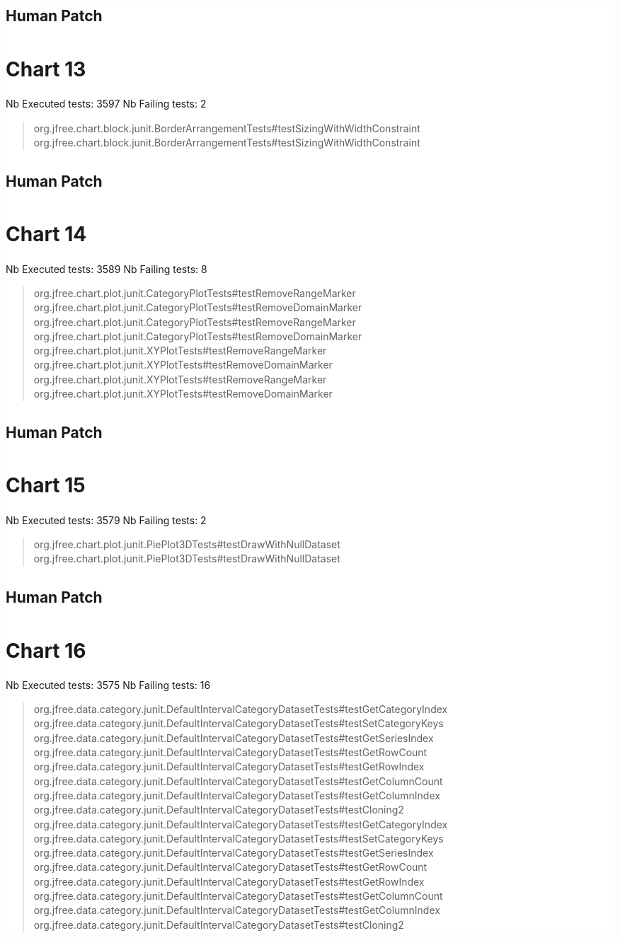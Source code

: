 ## Human Patch 

# Chart 13


Nb Executed tests: 3597
Nb Failing tests: 2
>	org.jfree.chart.block.junit.BorderArrangementTests#testSizingWithWidthConstraint
>	org.jfree.chart.block.junit.BorderArrangementTests#testSizingWithWidthConstraint

## Human Patch 

# Chart 14


Nb Executed tests: 3589
Nb Failing tests: 8
>	org.jfree.chart.plot.junit.CategoryPlotTests#testRemoveRangeMarker
>	org.jfree.chart.plot.junit.CategoryPlotTests#testRemoveDomainMarker
>	org.jfree.chart.plot.junit.CategoryPlotTests#testRemoveRangeMarker
>	org.jfree.chart.plot.junit.CategoryPlotTests#testRemoveDomainMarker
>	org.jfree.chart.plot.junit.XYPlotTests#testRemoveRangeMarker
>	org.jfree.chart.plot.junit.XYPlotTests#testRemoveDomainMarker
>	org.jfree.chart.plot.junit.XYPlotTests#testRemoveRangeMarker
>	org.jfree.chart.plot.junit.XYPlotTests#testRemoveDomainMarker

## Human Patch 

# Chart 15


Nb Executed tests: 3579
Nb Failing tests: 2
>	org.jfree.chart.plot.junit.PiePlot3DTests#testDrawWithNullDataset
>	org.jfree.chart.plot.junit.PiePlot3DTests#testDrawWithNullDataset

## Human Patch 

# Chart 16


Nb Executed tests: 3575
Nb Failing tests: 16
>	org.jfree.data.category.junit.DefaultIntervalCategoryDatasetTests#testGetCategoryIndex
>	org.jfree.data.category.junit.DefaultIntervalCategoryDatasetTests#testSetCategoryKeys
>	org.jfree.data.category.junit.DefaultIntervalCategoryDatasetTests#testGetSeriesIndex
>	org.jfree.data.category.junit.DefaultIntervalCategoryDatasetTests#testGetRowCount
>	org.jfree.data.category.junit.DefaultIntervalCategoryDatasetTests#testGetRowIndex
>	org.jfree.data.category.junit.DefaultIntervalCategoryDatasetTests#testGetColumnCount
>	org.jfree.data.category.junit.DefaultIntervalCategoryDatasetTests#testGetColumnIndex
>	org.jfree.data.category.junit.DefaultIntervalCategoryDatasetTests#testCloning2
>	org.jfree.data.category.junit.DefaultIntervalCategoryDatasetTests#testGetCategoryIndex
>	org.jfree.data.category.junit.DefaultIntervalCategoryDatasetTests#testSetCategoryKeys
>	org.jfree.data.category.junit.DefaultIntervalCategoryDatasetTests#testGetSeriesIndex
>	org.jfree.data.category.junit.DefaultIntervalCategoryDatasetTests#testGetRowCount
>	org.jfree.data.category.junit.DefaultIntervalCategoryDatasetTests#testGetRowIndex
>	org.jfree.data.category.junit.DefaultIntervalCategoryDatasetTests#testGetColumnCount
>	org.jfree.data.category.junit.DefaultIntervalCategoryDatasetTests#testGetColumnIndex
>	org.jfree.data.category.junit.DefaultIntervalCategoryDatasetTests#testCloning2
